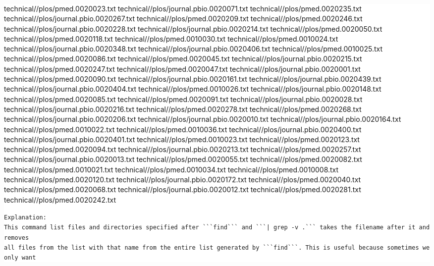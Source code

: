 technical//plos/pmed.0020023.txt
technical//plos/journal.pbio.0020071.txt
technical//plos/pmed.0020235.txt
technical//plos/journal.pbio.0020267.txt
technical//plos/pmed.0020209.txt
technical//plos/pmed.0020246.txt
technical//plos/journal.pbio.0020228.txt
technical//plos/journal.pbio.0020214.txt
technical//plos/pmed.0020050.txt
technical//plos/pmed.0020118.txt
technical//plos/pmed.0010030.txt
technical//plos/pmed.0010024.txt
technical//plos/journal.pbio.0020348.txt
technical//plos/journal.pbio.0020406.txt
technical//plos/pmed.0010025.txt
technical//plos/pmed.0020086.txt
technical//plos/pmed.0020045.txt
technical//plos/journal.pbio.0020215.txt
technical//plos/pmed.0020247.txt
technical//plos/pmed.0020047.txt
technical//plos/journal.pbio.0020001.txt
technical//plos/pmed.0020090.txt
technical//plos/journal.pbio.0020161.txt
technical//plos/journal.pbio.0020439.txt
technical//plos/journal.pbio.0020404.txt
technical//plos/pmed.0010026.txt
technical//plos/journal.pbio.0020148.txt
technical//plos/pmed.0020085.txt
technical//plos/pmed.0020091.txt
technical//plos/journal.pbio.0020028.txt
technical//plos/journal.pbio.0020216.txt
technical//plos/pmed.0020278.txt
technical//plos/pmed.0020268.txt
technical//plos/journal.pbio.0020206.txt
technical//plos/journal.pbio.0020010.txt
technical//plos/journal.pbio.0020164.txt
technical//plos/pmed.0010022.txt
technical//plos/pmed.0010036.txt
technical//plos/journal.pbio.0020400.txt
technical//plos/journal.pbio.0020401.txt
technical//plos/pmed.0010023.txt
technical//plos/pmed.0020123.txt
technical//plos/pmed.0020094.txt
technical//plos/journal.pbio.0020213.txt
technical//plos/pmed.0020257.txt
technical//plos/journal.pbio.0020013.txt
technical//plos/pmed.0020055.txt
technical//plos/pmed.0020082.txt
technical//plos/pmed.0010021.txt
technical//plos/pmed.0010034.txt
technical//plos/pmed.0010008.txt
technical//plos/pmed.0020120.txt
technical//plos/journal.pbio.0020172.txt
technical//plos/pmed.0020040.txt
technical//plos/pmed.0020068.txt
technical//plos/journal.pbio.0020012.txt
technical//plos/pmed.0020281.txt
technical//plos/pmed.0020242.txt
```
Explanation:
This command list files and directories specified after ```find``` and ```| grep -v .``` takes the filename after it and removes
all files from the list with that name from the entire list generated by ```find```. This is useful because sometimes we only want
```